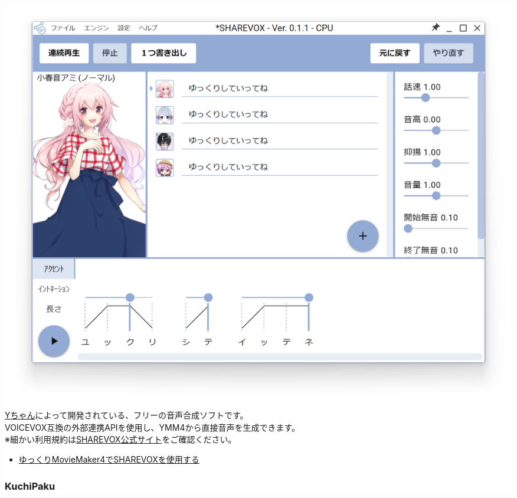 ![スクリーンショット](index_2343.png)
[Yちゃん](https://twitter.com/y_chan_dev)によって開発されている、フリーの音声合成ソフトです。  
VOICEVOX互換の外部連携APIを使用し、YMM4から直接音声を生成できます。  
※細かい利用規約は[SHAREVOX公式サイト](https://www.sharevox.app/)をご確認ください。
- [ゆっくりMovieMaker4でSHAREVOXを使用する](./faq/ゆっくりボイス/SHAREVOX.md)

### KuchiPaku